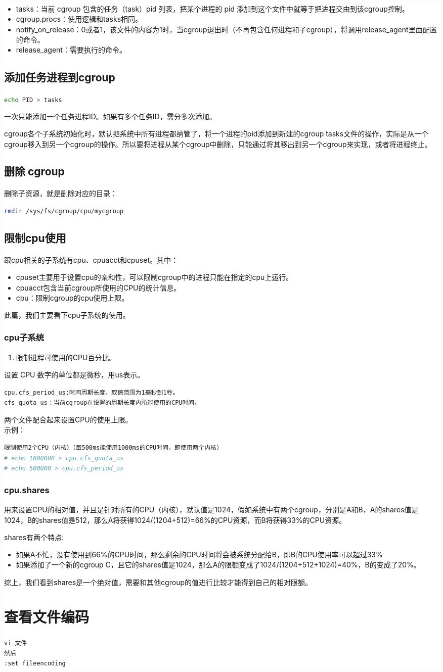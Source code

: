 - tasks：当前 cgroup 包含的任务（task）pid 列表，把某个进程的 pid 添加到这个文件中就等于把进程交由到该cgroup控制。
- cgroup.procs：使用逻辑和tasks相同。
- notify_on_release：0或者1，该文件的内容为1时，当cgroup退出时（不再包含任何进程和子cgroup），将调用release_agent里面配置的命令。
- release_agent：需要执行的命令。
## 添加任务进程到cgroup
```sh
echo PID > tasks
```
一次只能添加一个任务进程ID。如果有多个任务ID，需分多次添加。  

cgroup各个子系统初始化时，默认把系统中所有进程都纳管了，将一个进程的pid添加到新建的cgroup tasks文件的操作，实际是从一个cgroup移入到另一个cgroup的操作。所以要将进程从某个cgroup中删除，只能通过将其移出到另一个cgroup来实现，或者将进程终止。

## 删除 cgroup
删除子资源，就是删除对应的目录：
```sh
rmdir /sys/fs/cgroup/cpu/mycgroup
```
## 限制cpu使用
跟cpu相关的子系统有cpu、cpuacct和cpuset。其中：
- cpuset主要用于设置cpu的亲和性，可以限制cgroup中的进程只能在指定的cpu上运行。
- cpuacct包含当前cgroup所使用的CPU的统计信息。
- cpu：限制cgroup的cpu使用上限。  

此篇，我们主要看下cpu子系统的使用。  
### cpu子系统

1. 限制进程可使用的CPU百分比。

设置 CPU 数字的单位都是微秒，用us表示。
```
cpu.cfs_period_us:时间周期长度，取值范围为1毫秒到1秒。
cfs_quota_us：当前cgroup在设置的周期长度内所能使用的CPU时间。
```
两个文件配合起来设置CPU的使用上限。  
示例：
```sh
限制使用2个CPU（内核）（每500ms能使用1000ms的CPU时间，即使用两个内核）
# echo 1000000 > cpu.cfs_quota_us
# echo 500000 > cpu.cfs_period_us
```
### cpu.shares
用来设置CPU的相对值，并且是针对所有的CPU（内核），默认值是1024，假如系统中有两个cgroup，分别是A和B，A的shares值是1024，B的shares值是512，那么A将获得1024/(1204+512)=66%的CPU资源，而B将获得33%的CPU资源。  

shares有两个特点:
- 如果A不忙，没有使用到66%的CPU时间，那么剩余的CPU时间将会被系统分配给B，即B的CPU使用率可以超过33%
- 如果添加了一个新的cgroup C，且它的shares值是1024，那么A的限额变成了1024/(1204+512+1024)=40%，B的变成了20%。  

综上，我们看到shares是一个绝对值，需要和其他cgroup的值进行比较才能得到自己的相对限额。

# 查看文件编码
```
vi 文件
然后
:set fileencoding
```
